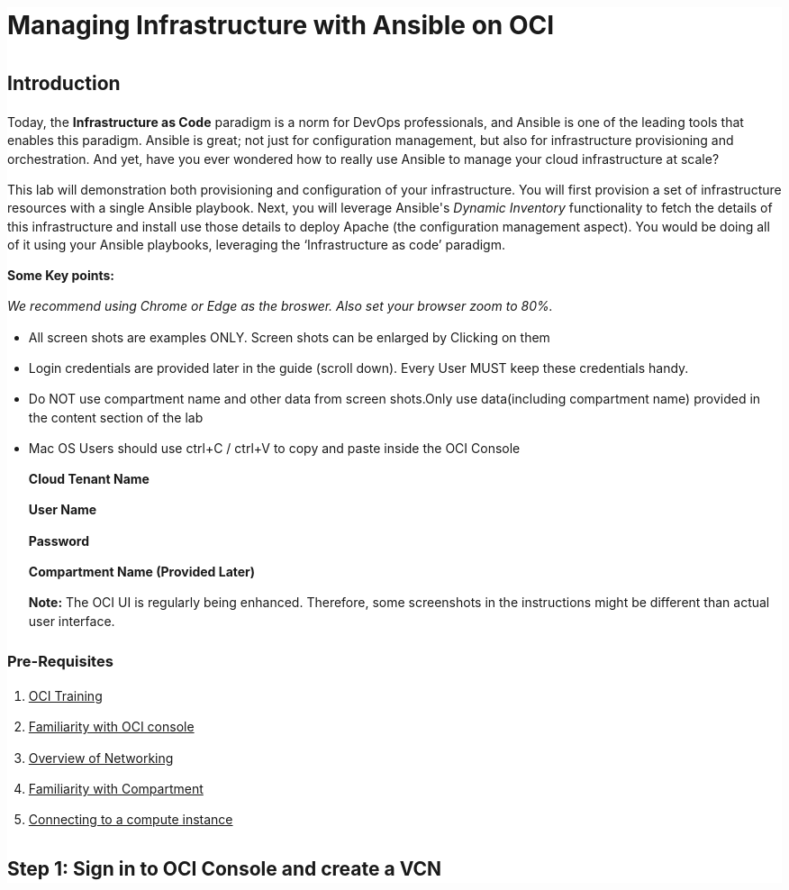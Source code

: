 #  Managing Infrastructure with Ansible on OCI

## Introduction

Today, the **Infrastructure as Code** paradigm is a norm for DevOps professionals, and Ansible is one of the leading tools that enables this paradigm. Ansible is great; not just for configuration management, but also for infrastructure provisioning and orchestration. And yet, have you ever wondered how to really use Ansible to manage your cloud infrastructure at scale?

This lab will demonstration both provisioning and configuration of your infrastructure. You will first provision a set of infrastructure resources with a single Ansible playbook.  Next, you will leverage Ansible's *Dynamic Inventory* functionality to fetch the details of this infrastructure and install use those details to deploy Apache (the configuration management aspect).   You would be doing all of it using your Ansible playbooks, leveraging the ‘Infrastructure as code’ paradigm.

**Some Key points:**

*We recommend using Chrome or Edge as the broswer. Also set your browser zoom to 80%.*

- All screen shots are examples ONLY. Screen shots can be enlarged by Clicking on them

- Login credentials are provided later in the guide (scroll down). Every User MUST keep these credentials handy.

- Do NOT use compartment name and other data from screen shots.Only use  data(including compartment name) provided in the content section of the lab

- Mac OS Users should use ctrl+C / ctrl+V to copy and paste inside the OCI Console

  **Cloud Tenant Name**

  **User Name**

  **Password**

  **Compartment Name (Provided Later)**

  **Note:** The OCI UI is regularly being enhanced.  Therefore, some screenshots in the instructions might be different than actual user interface.

### Pre-Requisites

1. [OCI Training](https://cloud.oracle.com/en_US/iaas/training)

2. [Familiarity with OCI console](https://docs.us-phoenix-1.oraclecloud.com/Content/GSG/Concepts/console.htm)

3. [Overview of Networking](https://docs.us-phoenix-1.oraclecloud.com/Content/Network/Concepts/overview.htm)

4. [Familiarity with Compartment](https://docs.us-phoenix-1.oraclecloud.com/Content/GSG/Concepts/concepts.htm)

5. [Connecting to a compute instance](https://docs.us-phoenix-1.oraclecloud.com/Content/Compute/Tasks/accessinginstance.htm)

## Step 1: Sign in to OCI Console and create a VCN
